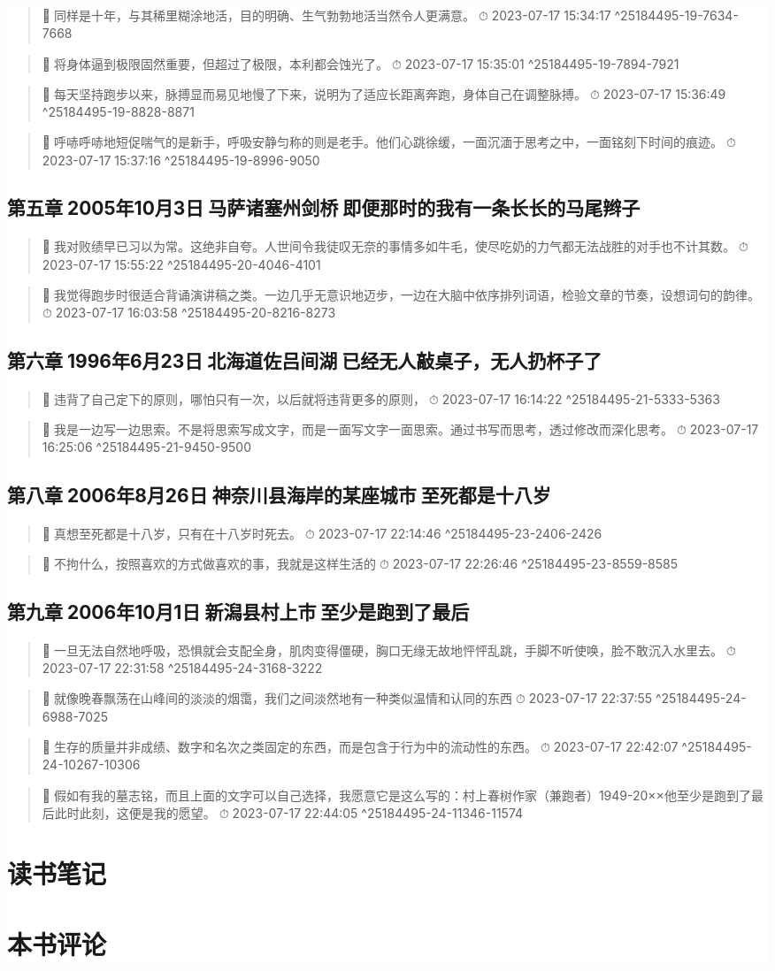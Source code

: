 > 📌 同样是十年，与其稀里糊涂地活，目的明确、生气勃勃地活当然令人更满意。 
> ⏱ 2023-07-17 15:34:17 ^25184495-19-7634-7668

> 📌 将身体逼到极限固然重要，但超过了极限，本利都会蚀光了。 
> ⏱ 2023-07-17 15:35:01 ^25184495-19-7894-7921

> 📌 每天坚持跑步以来，脉搏显而易见地慢了下来，说明为了适应长距离奔跑，身体自己在调整脉搏。 
> ⏱ 2023-07-17 15:36:49 ^25184495-19-8828-8871

> 📌 呼哧呼哧地短促喘气的是新手，呼吸安静匀称的则是老手。他们心跳徐缓，一面沉湎于思考之中，一面铭刻下时间的痕迹。 
> ⏱ 2023-07-17 15:37:16 ^25184495-19-8996-9050

## 第五章 2005年10月3日 马萨诸塞州剑桥 即便那时的我有一条长长的马尾辫子

> 📌 我对败绩早已习以为常。这绝非自夸。人世间令我徒叹无奈的事情多如牛毛，使尽吃奶的力气都无法战胜的对手也不计其数。 
> ⏱ 2023-07-17 15:55:22 ^25184495-20-4046-4101

> 📌 我觉得跑步时很适合背诵演讲稿之类。一边几乎无意识地迈步，一边在大脑中依序排列词语，检验文章的节奏，设想词句的韵律。 
> ⏱ 2023-07-17 16:03:58 ^25184495-20-8216-8273

## 第六章 1996年6月23日 北海道佐吕间湖 已经无人敲桌子，无人扔杯子了

> 📌 违背了自己定下的原则，哪怕只有一次，以后就将违背更多的原则， 
> ⏱ 2023-07-17 16:14:22 ^25184495-21-5333-5363

> 📌 我是一边写一边思索。不是将思索写成文字，而是一面写文字一面思索。通过书写而思考，透过修改而深化思考。 
> ⏱ 2023-07-17 16:25:06 ^25184495-21-9450-9500

## 第八章 2006年8月26日 神奈川县海岸的某座城市 至死都是十八岁

> 📌 真想至死都是十八岁，只有在十八岁时死去。 
> ⏱ 2023-07-17 22:14:46 ^25184495-23-2406-2426

> 📌 不拘什么，按照喜欢的方式做喜欢的事，我就是这样生活的 
> ⏱ 2023-07-17 22:26:46 ^25184495-23-8559-8585

## 第九章 2006年10月1日 新潟县村上市 至少是跑到了最后

> 📌 一旦无法自然地呼吸，恐惧就会支配全身，肌肉变得僵硬，胸口无缘无故地怦怦乱跳，手脚不听使唤，脸不敢沉入水里去。 
> ⏱ 2023-07-17 22:31:58 ^25184495-24-3168-3222

> 📌 就像晚春飘荡在山峰间的淡淡的烟霭，我们之间淡然地有一种类似温情和认同的东西 
> ⏱ 2023-07-17 22:37:55 ^25184495-24-6988-7025

> 📌 生存的质量并非成绩、数字和名次之类固定的东西，而是包含于行为中的流动性的东西。 
> ⏱ 2023-07-17 22:42:07 ^25184495-24-10267-10306

> 📌 假如有我的墓志铭，而且上面的文字可以自己选择，我愿意它是这么写的：村上春树作家（兼跑者）1949-20××他至少是跑到了最后此时此刻，这便是我的愿望。 
> ⏱ 2023-07-17 22:44:05 ^25184495-24-11346-11574

# 读书笔记

# 本书评论
